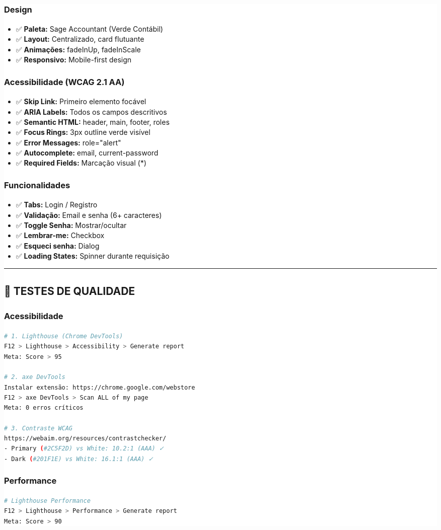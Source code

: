 ### Design
- ✅ **Paleta:** Sage Accountant (Verde Contábil)
- ✅ **Layout:** Centralizado, card flutuante
- ✅ **Animações:** fadeInUp, fadeInScale
- ✅ **Responsivo:** Mobile-first design

### Acessibilidade (WCAG 2.1 AA)
- ✅ **Skip Link:** Primeiro elemento focável
- ✅ **ARIA Labels:** Todos os campos descritivos
- ✅ **Semantic HTML:** header, main, footer, roles
- ✅ **Focus Rings:** 3px outline verde visível
- ✅ **Error Messages:** role="alert"
- ✅ **Autocomplete:** email, current-password
- ✅ **Required Fields:** Marcação visual (*)

### Funcionalidades
- ✅ **Tabs:** Login / Registro
- ✅ **Validação:** Email e senha (6+ caracteres)
- ✅ **Toggle Senha:** Mostrar/ocultar
- ✅ **Lembrar-me:** Checkbox
- ✅ **Esqueci senha:** Dialog
- ✅ **Loading States:** Spinner durante requisição

---

## 🧪 TESTES DE QUALIDADE

### Acessibilidade
```bash
# 1. Lighthouse (Chrome DevTools)
F12 > Lighthouse > Accessibility > Generate report
Meta: Score > 95

# 2. axe DevTools
Instalar extensão: https://chrome.google.com/webstore
F12 > axe DevTools > Scan ALL of my page
Meta: 0 erros críticos

# 3. Contraste WCAG
https://webaim.org/resources/contrastchecker/
- Primary (#2C5F2D) vs White: 10.2:1 (AAA) ✓
- Dark (#201F1E) vs White: 16.1:1 (AAA) ✓
```

### Performance
```bash
# Lighthouse Performance
F12 > Lighthouse > Performance > Generate report
Meta: Score > 90
```

